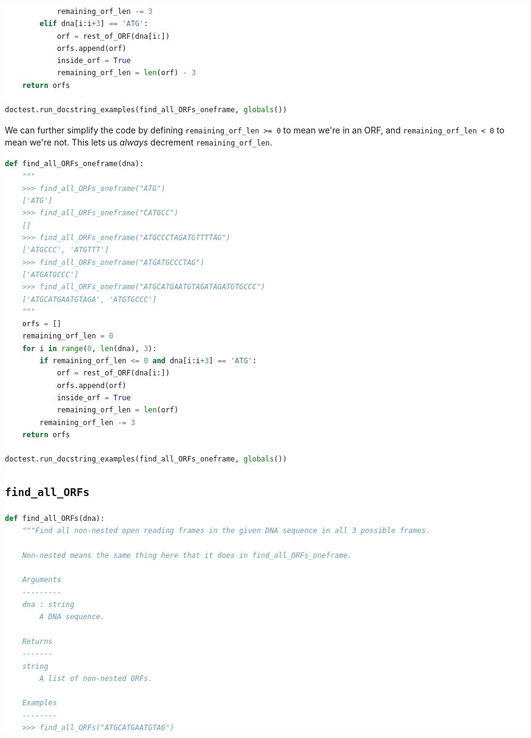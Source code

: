 ```python
            remaining_orf_len -= 3
        elif dna[i:i+3] == 'ATG':
            orf = rest_of_ORF(dna[i:])
            orfs.append(orf)
            inside_orf = True
            remaining_orf_len = len(orf) - 3
    return orfs

doctest.run_docstring_examples(find_all_ORFs_oneframe, globals())
```

We can further simplify the code by defining `remaining_orf_len >= 0` to mean we're in an ORF, and `remaining_orf_len < 0` to mean we're not. This lets us *always* decrement `remaining_orf_len`.


```python
def find_all_ORFs_oneframe(dna):
    """
    >>> find_all_ORFs_oneframe("ATG")
    ['ATG']
    >>> find_all_ORFs_oneframe("CATGCC")
    []
    >>> find_all_ORFs_oneframe("ATGCCCTAGATGTTTTAG")
    ['ATGCCC', 'ATGTTT']
    >>> find_all_ORFs_oneframe("ATGATGCCCTAG")
    ['ATGATGCCC']
    >>> find_all_ORFs_oneframe("ATGCATGAATGTAGATAGATGTGCCC")
    ['ATGCATGAATGTAGA', 'ATGTGCCC']
    """
    orfs = []
    remaining_orf_len = 0
    for i in range(0, len(dna), 3):
        if remaining_orf_len <= 0 and dna[i:i+3] == 'ATG':
            orf = rest_of_ORF(dna[i:])
            orfs.append(orf)
            inside_orf = True
            remaining_orf_len = len(orf)
        remaining_orf_len -= 3
    return orfs

doctest.run_docstring_examples(find_all_ORFs_oneframe, globals())
```

## `find_all_ORFs`


```python
def find_all_ORFs(dna):
    """Find all non-nested open reading frames in the given DNA sequence in all 3 possible frames.
    
    Non-nested means the same thing here that it does in find_all_ORFs_oneframe.

    Arguments
    ---------
    dna : string
        A DNA sequence.
    
    Returns
    -------
    string
        A list of non-nested ORFs.

    Examples
    --------
    >>> find_all_ORFs("ATGCATGAATGTAG")
```